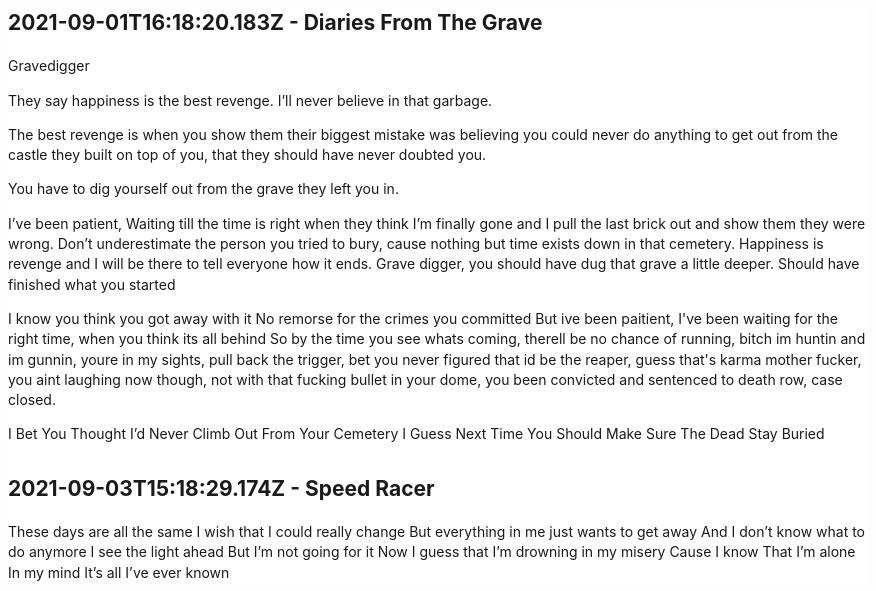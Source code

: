 ## 2021-09-01T16:18:20.183Z - Diaries From The Grave

Gravedigger

They say happiness is the best revenge.
I’ll never believe in that garbage.

The best revenge is when you show them their biggest mistake was believing you could never do anything to get out from the castle they built on top of you, that they should have never doubted you.

You have to dig yourself out from the grave they left you in.

I’ve been patient, Waiting till the time is right when they think I’m finally gone and I pull the last brick out and show them they were wrong.
Don’t underestimate the person you tried to bury,
cause nothing but time exists down in that cemetery.
Happiness is revenge and I will be there to tell everyone how it ends.
Grave digger, you should have dug that grave a little deeper.
Should have finished what you started

I know you think you got away with it
No remorse for the crimes you committed
But ive been paitient, I've been waiting for the right time, when you think its all behind
So by the time you see whats coming, therell be no chance of running,
bitch im huntin and im gunnin,
youre in my sights, pull back the trigger, bet you never figured that id be the reaper, guess that's karma mother fucker,
you aint laughing now though,
not with that fucking bullet in your dome, you been convicted and sentenced to death row, case closed.

I Bet You Thought I’d Never
Climb Out From Your Cemetery
I Guess Next Time
You Should Make Sure The Dead Stay Buried

## 2021-09-03T15:18:29.174Z - Speed Racer

These days are all the same
I wish that I could really change
But everything in me
just wants to get away
And I don’t know
what to do anymore
I see the light ahead
But I’m not going for it
Now I guess that
I’m drowning in my misery
Cause I know
That I’m alone
In my mind
It’s all I’ve ever known
